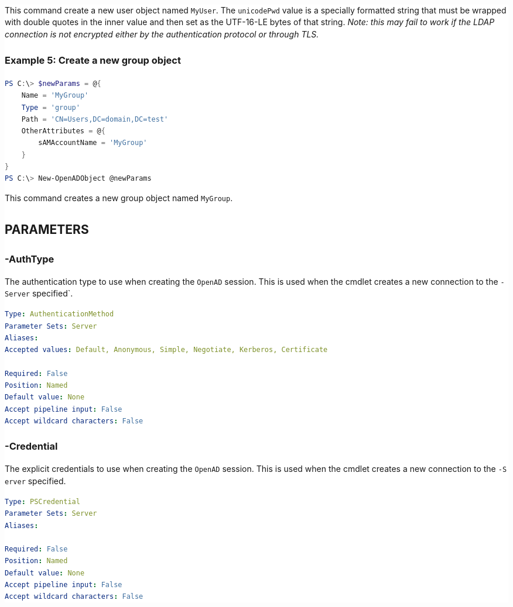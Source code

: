 This command create a new user object named `MyUser`.
The `unicodePwd` value is a specially formatted string that must be wrapped with double quotes in the inner value and then set as the UTF-16-LE bytes of that string.
_Note: this may fail to work if the LDAP connection is not encrypted either by the authentication protocol or through TLS._

### Example 5: Create a new group object
```powershell
PS C:\> $newParams = @{
    Name = 'MyGroup'
    Type = 'group'
    Path = 'CN=Users,DC=domain,DC=test'
    OtherAttributes = @{
        sAMAccountName = 'MyGroup'
    }
}
PS C:\> New-OpenADObject @newParams
```

This command creates a new group object named `MyGroup`.

## PARAMETERS

### -AuthType
The authentication type to use when creating the `OpenAD` session.
This is used when the cmdlet creates a new connection to the `-Server` specified`.

```yaml
Type: AuthenticationMethod
Parameter Sets: Server
Aliases:
Accepted values: Default, Anonymous, Simple, Negotiate, Kerberos, Certificate

Required: False
Position: Named
Default value: None
Accept pipeline input: False
Accept wildcard characters: False
```

### -Credential
The explicit credentials to use when creating the `OpenAD` session.
This is used when the cmdlet creates a new connection to the `-Server` specified.

```yaml
Type: PSCredential
Parameter Sets: Server
Aliases:

Required: False
Position: Named
Default value: None
Accept pipeline input: False
Accept wildcard characters: False
```
